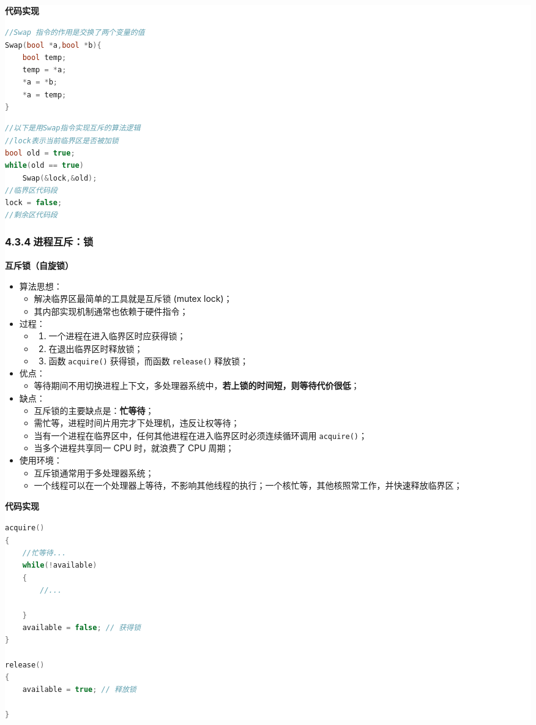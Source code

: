 **代码实现**
```c
//Swap 指令的作用是交换了两个变量的值
Swap(bool *a,bool *b){
	bool temp;
	temp = *a;
	*a = *b;
	*a = temp;
}
```

```c
//以下是用Swap指令实现互斥的算法逻辑
//lock表示当前临界区是否被加锁
bool old = true;
while(old == true)
	Swap(&lock,&old);
//临界区代码段
lock = false;
//剩余区代码段
```

### 4.3.4 进程互斥：锁
**互斥锁（自旋锁）**
+ 算法思想：
	+ 解决临界区最简单的工具就是互斥锁 (mutex lock)；
	+ 其内部实现机制通常也依赖于硬件指令；
+ 过程：
	+ 1. 一个进程在进入临界区时应获得锁；
	+ 2. 在退出临界区时释放锁；
	+ 3. 函数 `acquire()` 获得锁，而函数 `release()` 释放锁；
+ 优点：
	+ 等待期间不用切换进程上下文，多处理器系统中，**若上锁的时间短，则等待代价很低**；
+ 缺点：
	+ 互斥锁的主要缺点是：**忙等待**；
	+ 需忙等，进程时间片用完才下处理机，违反让权等待；
	+ 当有一个进程在临界区中，任何其他进程在进入临界区时必须连续循环调用 `acquire()`；
	+ 当多个进程共享同一 CPU 时，就浪费了 CPU 周期；
+ 使用环境：
	+ 互斥锁通常用于多处理器系统；
	+ 一个线程可以在一个处理器上等待，不影响其他线程的执行；一个核忙等，其他核照常工作，并快速释放临界区；

**代码实现**
```C 
acquire()
{
	//忙等待... 
	while(!available)
	{
		//...
		
	}
	available = false; // 获得锁
}

release()
{
	available = true; // 释放锁

}
```
